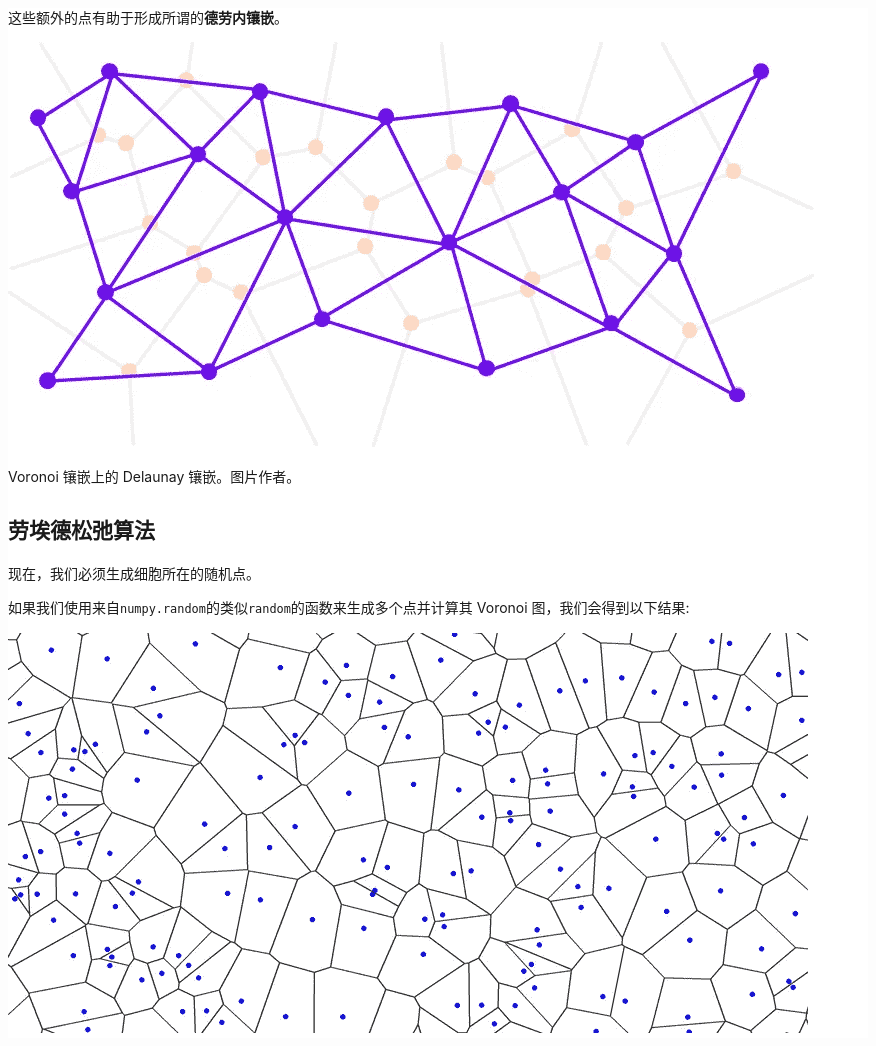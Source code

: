 这些额外的点有助于形成所谓的**德劳内镶嵌**。

![](img/ab0c0a3cccf83e7493b892fd94e16f43.png)

Voronoi 镶嵌上的 Delaunay 镶嵌。图片作者。

## 劳埃德松弛算法

现在，我们必须生成细胞所在的随机点。

如果我们使用来自`numpy.random`的类似`random`的函数来生成多个点并计算其 Voronoi 图，我们会得到以下结果:

![](img/bfca09e55709278269c026c2f27f1830.png)
